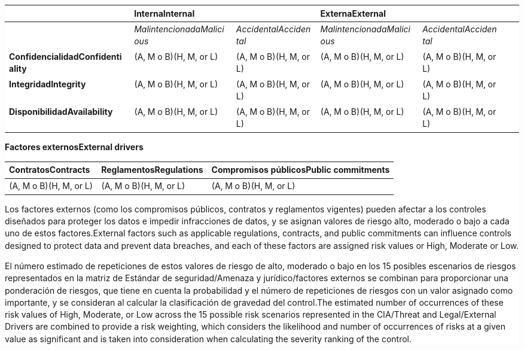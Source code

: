 ||<span data-ttu-id="4bc1a-310">**Interna**</span><span class="sxs-lookup"><span data-stu-id="4bc1a-310">**Internal**</span></span><br/>||<span data-ttu-id="4bc1a-311">**Externa**</span><span class="sxs-lookup"><span data-stu-id="4bc1a-311">**External**</span></span><br/>||||
|:-----|:-----|:-----|:-----|:-----|:-----|:-----|
||<span data-ttu-id="4bc1a-312">*Malintencionada*</span><span class="sxs-lookup"><span data-stu-id="4bc1a-312">*Malicious*</span></span><br/>|<span data-ttu-id="4bc1a-313">*Accidental*</span><span class="sxs-lookup"><span data-stu-id="4bc1a-313">*Accidental*</span></span><br/>|<span data-ttu-id="4bc1a-314">*Malintencionada*</span><span class="sxs-lookup"><span data-stu-id="4bc1a-314">*Malicious*</span></span><br/>|<span data-ttu-id="4bc1a-315">*Accidental*</span><span class="sxs-lookup"><span data-stu-id="4bc1a-315">*Accidental*</span></span><br/>|||
|<span data-ttu-id="4bc1a-316">**Confidencialidad**</span><span class="sxs-lookup"><span data-stu-id="4bc1a-316">**Confidentiality**</span></span><br/>|<span data-ttu-id="4bc1a-317">(A, M o B)</span><span class="sxs-lookup"><span data-stu-id="4bc1a-317">(H, M, or L)</span></span>  <br/> |<span data-ttu-id="4bc1a-318">(A, M o B)</span><span class="sxs-lookup"><span data-stu-id="4bc1a-318">(H, M, or L)</span></span>  <br/> |<span data-ttu-id="4bc1a-319">(A, M o B)</span><span class="sxs-lookup"><span data-stu-id="4bc1a-319">(H, M, or L)</span></span>  <br/> |<span data-ttu-id="4bc1a-320">(A, M o B)</span><span class="sxs-lookup"><span data-stu-id="4bc1a-320">(H, M, or L)</span></span>|
|<span data-ttu-id="4bc1a-321">**Integridad**</span><span class="sxs-lookup"><span data-stu-id="4bc1a-321">**Integrity**</span></span><br/>|<span data-ttu-id="4bc1a-322">(A, M o B)</span><span class="sxs-lookup"><span data-stu-id="4bc1a-322">(H, M, or L)</span></span>  <br/> |<span data-ttu-id="4bc1a-323">(A, M o B)</span><span class="sxs-lookup"><span data-stu-id="4bc1a-323">(H, M, or L)</span></span>  <br/> |<span data-ttu-id="4bc1a-324">(A, M o B)</span><span class="sxs-lookup"><span data-stu-id="4bc1a-324">(H, M, or L)</span></span>  <br/> |<span data-ttu-id="4bc1a-325">(A, M o B)</span><span class="sxs-lookup"><span data-stu-id="4bc1a-325">(H, M, or L)</span></span>|
|<span data-ttu-id="4bc1a-326">**Disponibilidad**</span><span class="sxs-lookup"><span data-stu-id="4bc1a-326">**Availability**</span></span><br/>|<span data-ttu-id="4bc1a-327">(A, M o B)</span><span class="sxs-lookup"><span data-stu-id="4bc1a-327">(H, M, or L)</span></span>  <br/> |<span data-ttu-id="4bc1a-328">(A, M o B)</span><span class="sxs-lookup"><span data-stu-id="4bc1a-328">(H, M, or L)</span></span>  <br/> |<span data-ttu-id="4bc1a-329">(A, M o B)</span><span class="sxs-lookup"><span data-stu-id="4bc1a-329">(H, M, or L)</span></span>  <br/> |<span data-ttu-id="4bc1a-330">(A, M o B)</span><span class="sxs-lookup"><span data-stu-id="4bc1a-330">(H, M, or L)</span></span>|
   
 <span data-ttu-id="4bc1a-331">**Factores externos**</span><span class="sxs-lookup"><span data-stu-id="4bc1a-331">**External drivers**</span></span>
  
|<span data-ttu-id="4bc1a-332">**Contratos**</span><span class="sxs-lookup"><span data-stu-id="4bc1a-332">**Contracts**</span></span>|<span data-ttu-id="4bc1a-333">**Reglamentos**</span><span class="sxs-lookup"><span data-stu-id="4bc1a-333">**Regulations**</span></span>|<span data-ttu-id="4bc1a-334">**Compromisos públicos**</span><span class="sxs-lookup"><span data-stu-id="4bc1a-334">**Public commitments**</span></span>|
|:-----|:-----|:-----|
|<span data-ttu-id="4bc1a-335">(A, M o B)</span><span class="sxs-lookup"><span data-stu-id="4bc1a-335">(H, M, or L)</span></span>  <br/> |<span data-ttu-id="4bc1a-336">(A, M o B)</span><span class="sxs-lookup"><span data-stu-id="4bc1a-336">(H, M, or L)</span></span>  <br/> |<span data-ttu-id="4bc1a-337">(A, M o B)</span><span class="sxs-lookup"><span data-stu-id="4bc1a-337">(H, M, or L)</span></span>  <br/> |
   
<span data-ttu-id="4bc1a-338">Los factores externos (como los compromisos públicos, contratos y reglamentos vigentes) pueden afectar a los controles diseñados para proteger los datos e impedir infracciones de datos, y se asignan valores de riesgo alto, moderado o bajo a cada uno de estos factores.</span><span class="sxs-lookup"><span data-stu-id="4bc1a-338">External factors such as applicable regulations, contracts, and public commitments can influence controls designed to protect data and prevent data breaches, and each of these factors are assigned risk values or High, Moderate or Low.</span></span>
  
<span data-ttu-id="4bc1a-339">El número estimado de repeticiones de estos valores de riesgo de alto, moderado o bajo en los 15 posibles escenarios de riesgos representados en la matriz de Estándar de seguridad/Amenaza y jurídico/factores externos se combinan para proporcionar una ponderación de riesgos, que tiene en cuenta la probabilidad y el número de repeticiones de riesgos con un valor asignado como importante, y se consideran al calcular la clasificación de gravedad del control.</span><span class="sxs-lookup"><span data-stu-id="4bc1a-339">The estimated number of occurrences of these risk values of High, Moderate, or Low across the 15 possible risk scenarios represented in the CIA/Threat and Legal/External Drivers are combined to provide a risk weighting, which considers the likelihood and number of occurrences of risks at a given value as significant and is taken into consideration when calculating the severity ranking of the control.</span></span>
  